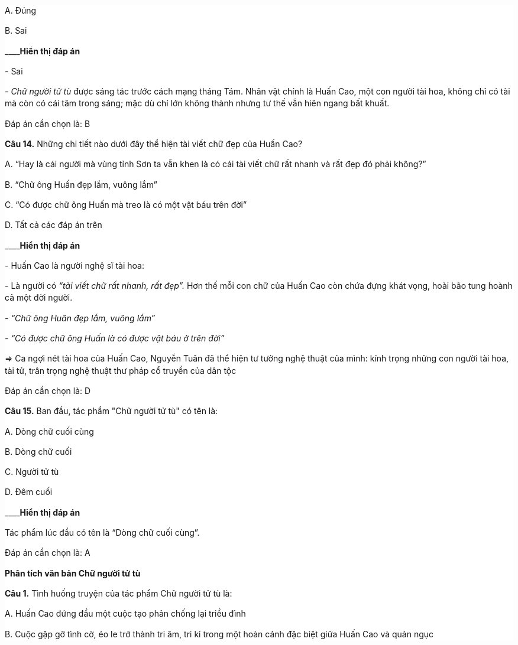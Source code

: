 A. Đúng 

B. Sai

____**Hiển thị đáp án**

_-_ Sai

_\- Chữ người tử tù_ được sáng tác trước cách mạng tháng Tám. Nhân vật chính là Huấn Cao, một con người tài hoa, không chỉ có tài mà còn có cái tâm trong sáng; mặc dù chí lớn không thành nhưng tư thế vẫn hiên ngang bất khuất.

Đáp án cần chọn là: B

**Câu 14.** Những chi tiết nào dưới đây thể hiện tài viết chữ đẹp của Huấn Cao?

A. “Hay là cái người mà vùng tỉnh Sơn ta vẫn khen là có cái tài viết chữ rất nhanh và rất đẹp đó phải không?” 

B. “Chữ ông Huấn đẹp lắm, vuông lắm” 

C. “Có được chữ ông Huấn mà treo là có một vật báu trên đời” 

D. Tất cả các đáp án trên

____**Hiển thị đáp án**

_-_ Huấn Cao là người nghệ sĩ tài hoa:

\- Là người có  _“tài viết chữ rất nhanh, rất đẹp”._ Hơn thế mỗi con chữ của Huấn Cao còn chứa đựng khát vọng, hoài bão tung hoành cả một đời người.

_\- “Chữ ông Huân đẹp lắm, vuông lắm”_

_\- “Có được chữ ông Huấn là có được vật báu ở trên đời”_

=> Ca ngợi nét tài hoa của Huấn Cao, Nguyễn Tuân đã thể hiện tư tưởng nghệ thuật của mình: kính trọng những con người tài hoa, tài tử, trân trọng nghệ thuật thư pháp cổ truyền của dân tộc

Đáp án cần chọn là: D

**Câu 15.** Ban đầu, tác phẩm "Chữ người tử tù" có tên là:

A. Dòng chữ cuối cùng 

B. Dòng chữ cuối 

C. Người tử tù 

D. Đêm cuối

____**Hiển thị đáp án**

Tác phẩm lúc đầu có tên là “Dòng chữ cuối cùng”.

Đáp án cần chọn là: A

**Phân tích văn bản Chữ người tử tù**

**Câu 1.** Tình huống truyện của tác phẩm Chữ người tử tù là:

A. Huấn Cao đứng đầu một cuộc tạo phản chống lại triều đình

B. Cuộc gặp gỡ tình cờ, éo le trở thành tri âm, tri kỉ trong một hoàn cảnh đặc biệt giữa Huấn Cao và quản ngục
